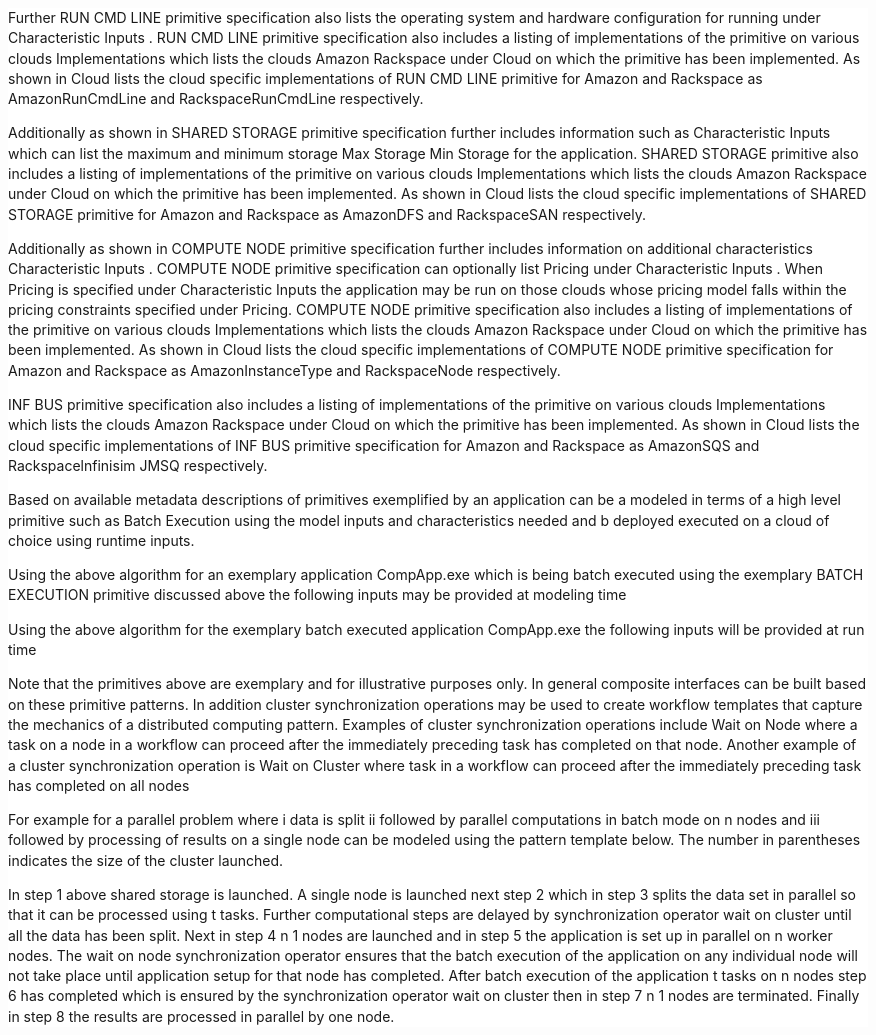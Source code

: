 Further RUN CMD LINE primitive specification also lists the operating system and hardware configuration for running under Characteristic Inputs . RUN CMD LINE primitive specification also includes a listing of implementations of the primitive on various clouds Implementations which lists the clouds Amazon Rackspace under Cloud on which the primitive has been implemented. As shown in Cloud lists the cloud specific implementations of RUN CMD LINE primitive for Amazon and Rackspace as AmazonRunCmdLine and RackspaceRunCmdLine respectively.

Additionally as shown in SHARED STORAGE primitive specification further includes information such as Characteristic Inputs which can list the maximum and minimum storage Max Storage Min Storage for the application. SHARED STORAGE primitive also includes a listing of implementations of the primitive on various clouds Implementations which lists the clouds Amazon Rackspace under Cloud on which the primitive has been implemented. As shown in Cloud lists the cloud specific implementations of SHARED STORAGE primitive for Amazon and Rackspace as AmazonDFS and RackspaceSAN respectively.

Additionally as shown in COMPUTE NODE primitive specification further includes information on additional characteristics Characteristic Inputs . COMPUTE NODE primitive specification can optionally list Pricing under Characteristic Inputs . When Pricing is specified under Characteristic Inputs the application may be run on those clouds whose pricing model falls within the pricing constraints specified under Pricing. COMPUTE NODE primitive specification also includes a listing of implementations of the primitive on various clouds Implementations which lists the clouds Amazon Rackspace under Cloud on which the primitive has been implemented. As shown in Cloud lists the cloud specific implementations of COMPUTE NODE primitive specification for Amazon and Rackspace as AmazonInstanceType and RackspaceNode respectively.

INF BUS primitive specification also includes a listing of implementations of the primitive on various clouds Implementations which lists the clouds Amazon Rackspace under Cloud on which the primitive has been implemented. As shown in Cloud lists the cloud specific implementations of INF BUS primitive specification for Amazon and Rackspace as AmazonSQS and Rackspacelnfinisim JMSQ respectively.

Based on available metadata descriptions of primitives exemplified by an application can be a modeled in terms of a high level primitive such as Batch Execution using the model inputs and characteristics needed and b deployed executed on a cloud of choice using runtime inputs.

Using the above algorithm for an exemplary application CompApp.exe which is being batch executed using the exemplary BATCH EXECUTION primitive discussed above the following inputs may be provided at modeling time 

Using the above algorithm for the exemplary batch executed application CompApp.exe the following inputs will be provided at run time 

Note that the primitives above are exemplary and for illustrative purposes only. In general composite interfaces can be built based on these primitive patterns. In addition cluster synchronization operations may be used to create workflow templates that capture the mechanics of a distributed computing pattern. Examples of cluster synchronization operations include Wait on Node where a task on a node in a workflow can proceed after the immediately preceding task has completed on that node. Another example of a cluster synchronization operation is Wait on Cluster where task in a workflow can proceed after the immediately preceding task has completed on all nodes

For example for a parallel problem where i data is split ii followed by parallel computations in batch mode on n nodes and iii followed by processing of results on a single node can be modeled using the pattern template below. The number in parentheses indicates the size of the cluster launched.

In step 1 above shared storage is launched. A single node is launched next step 2 which in step 3 splits the data set in parallel so that it can be processed using t tasks. Further computational steps are delayed by synchronization operator wait on cluster until all the data has been split. Next in step 4 n 1 nodes are launched and in step 5 the application is set up in parallel on n worker nodes. The wait on node synchronization operator ensures that the batch execution of the application on any individual node will not take place until application setup for that node has completed. After batch execution of the application t tasks on n nodes step 6 has completed which is ensured by the synchronization operator wait on cluster then in step 7 n 1 nodes are terminated. Finally in step 8 the results are processed in parallel by one node.
